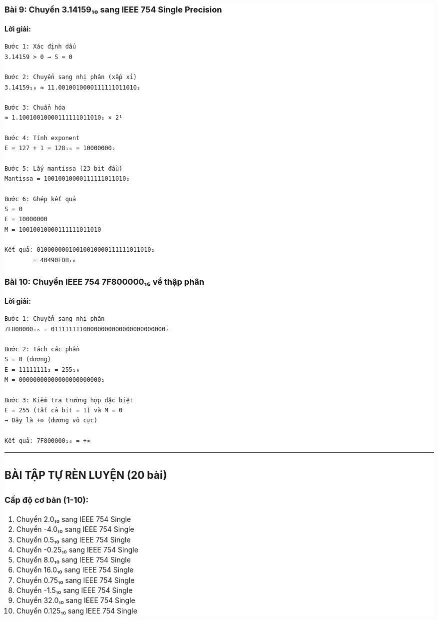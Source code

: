### Bài 9: Chuyển 3.14159₁₀ sang IEEE 754 Single Precision

**Lời giải:**
```
Bước 1: Xác định dấu
3.14159 > 0 → S = 0

Bước 2: Chuyển sang nhị phân (xấp xỉ)
3.14159₁₀ ≈ 11.0010010000111111011010₂

Bước 3: Chuẩn hóa
≈ 1.10010010000111111011010₂ × 2¹

Bước 4: Tính exponent
E = 127 + 1 = 128₁₀ = 10000000₂

Bước 5: Lấy mantissa (23 bit đầu)
Mantissa = 10010010000111111011010₂

Bước 6: Ghép kết quả
S = 0
E = 10000000
M = 10010010000111111011010

Kết quả: 01000000010010010000111111011010₂
        = 40490FDB₁₆
```

### Bài 10: Chuyển IEEE 754 7F800000₁₆ về thập phân

**Lời giải:**
```
Bước 1: Chuyển sang nhị phân
7F800000₁₆ = 01111111100000000000000000000000₂

Bước 2: Tách các phần
S = 0 (dương)
E = 11111111₂ = 255₁₀
M = 00000000000000000000000₂

Bước 3: Kiểm tra trường hợp đặc biệt
E = 255 (tất cả bit = 1) và M = 0
→ Đây là +∞ (dương vô cực)

Kết quả: 7F800000₁₆ = +∞
```

---

## BÀI TẬP TỰ RÈN LUYỆN (20 bài)

### Cấp độ cơ bản (1-10):
1. Chuyển 2.0₁₀ sang IEEE 754 Single
2. Chuyển -4.0₁₀ sang IEEE 754 Single
3. Chuyển 0.5₁₀ sang IEEE 754 Single
4. Chuyển -0.25₁₀ sang IEEE 754 Single
5. Chuyển 8.0₁₀ sang IEEE 754 Single
6. Chuyển 16.0₁₀ sang IEEE 754 Single
7. Chuyển 0.75₁₀ sang IEEE 754 Single
8. Chuyển -1.5₁₀ sang IEEE 754 Single
9. Chuyển 32.0₁₀ sang IEEE 754 Single
10. Chuyển 0.125₁₀ sang IEEE 754 Single
